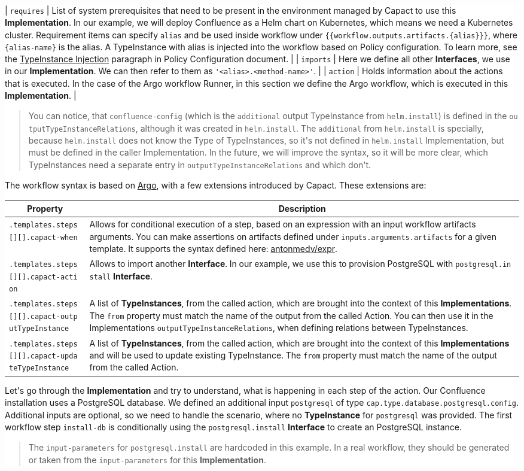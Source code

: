 | `requires`                    | List of system prerequisites that need to be present in the environment managed by Capact to use this **Implementation**. In our example, we will deploy Confluence as a Helm chart on Kubernetes, which means we need a Kubernetes cluster. Requirement items can specify `alias` and be used inside workflow under `{{workflow.outputs.artifacts.{alias}}}`, where `{alias-name}` is the alias. A TypeInstance with alias is injected into the workflow based on Policy configuration. To learn more, see the [TypeInstance Injection](../../policy-configuration.md#typeinstance-injection) paragraph in Policy Configuration document. |
| `imports`                     | Here we define all other **Interfaces**, we use in our **Implementation**. We can then refer to them as `'<alias>.<method-name>'`.                                                                                                                                                                                                                                                                                                                                                                                                                                                                                                         |
| `action`                      | Holds information about the actions that is executed. In the case of the Argo workflow Runner, in this section we define the Argo workflow, which is executed in this **Implementation**.                                                                                                                                                                                                                                                                                                                                                                                                                                                  |

> You can notice, that `confluence-config` (which is the `additional` output TypeInstance from `helm.install`) is defined in the `outputTypeInstanceRelations`, although it was created in `helm.install`. The `additional` from `helm.install` is specially, because `helm.install` does not know the Type of TypeInstances, so it's not defined in `helm.install` Implementation, but must be defined in the caller Implementation. In the future, we will improve the syntax, so it will be more clear, which TypeInstances need a separate entry in `outputTypeInstanceRelations` and which don't.

The workflow syntax is based on [Argo](`https://argoproj.github.io/argo/`), with a few extensions introduced by Capact. These extensions are:

| Property                                         | Description                                                                                                                                                                                                                                                                                                                                            |
| ------------------------------------------------ | ------------------------------------------------------------------------------------------------------------------------------------------------------------------------------------------------------------------------------------------------------------------------------------------------------------------------------------------------------ |
| `.templates.steps[][].capact-when`               | Allows for conditional execution of a step, based on an expression with an input workflow artifacts arguments. You can make assertions on artifacts defined under `inputs.arguments.artifacts` for a given template. It supports the syntax defined here: [antonmedv/expr](https://github.com/antonmedv/expr/blob/master/docs/Language-Definition.md). |
| `.templates.steps[][].capact-action`             | Allows to import another **Interface**. In our example, we use this to provision PostgreSQL with `postgresql.install` **Interface**.                                                                                                                                                                                                                   |
| `.templates.steps[][].capact-outputTypeInstance` | A list of **TypeInstances**, from the called action, which are brought into the context of this **Implementations**. The `from` property must match the name of the output from the called Action. You can then use it in the Implementations `outputTypeInstanceRelations`, when defining relations between TypeInstances.                            |
| `.templates.steps[][].capact-updateTypeInstance` | A list of **TypeInstances**, from the called action, which are brought into the context of this **Implementations** and will be used to update existing TypeInstance. The `from` property must match the name of the output from the called Action.                                                                                                    |

Let's go through the **Implementation** and try to understand, what is happening in each step of the action. Our Confluence installation uses a PostgreSQL database. We defined an additional input `postgresql` of type `cap.type.database.postgresql.config`. Additional inputs are optional, so we need to handle the scenario, where no **TypeInstance** for `postgresql`  was provided. The first workflow step `install-db` is conditionally using the `postgresql.install` **Interface** to create an PostgreSQL instance.

> The `input-parameters` for `postgresql.install` are hardcoded in this example. In a real workflow, they should be generated or taken from the `input-parameters` for this **Implementation**.
